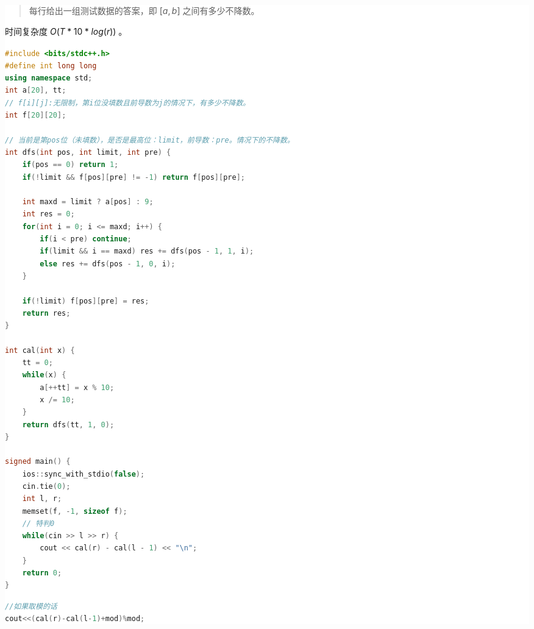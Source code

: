 >
> 每行给出一组测试数据的答案，即 $[a,b]$ 之间有多少不降数。

时间复杂度 $O(T*10*log(r))$ 。

```cpp
#include <bits/stdc++.h>
#define int long long
using namespace std;
int a[20], tt;
// f[i][j]:无限制，第i位没填数且前导数为j的情况下，有多少不降数。
int f[20][20];

// 当前是第pos位（未填数），是否是最高位：limit，前导数：pre。情况下的不降数。
int dfs(int pos, int limit, int pre) {
	if(pos == 0) return 1;
	if(!limit && f[pos][pre] != -1) return f[pos][pre];

	int maxd = limit ? a[pos] : 9;
	int res = 0;
	for(int i = 0; i <= maxd; i++) {
		if(i < pre) continue;
		if(limit && i == maxd) res += dfs(pos - 1, 1, i);
		else res += dfs(pos - 1, 0, i);
	}

	if(!limit) f[pos][pre] = res;
	return res;
}

int cal(int x) {
	tt = 0;
	while(x) {
		a[++tt] = x % 10;
		x /= 10;
	}
	return dfs(tt, 1, 0);
}

signed main() {
	ios::sync_with_stdio(false);
	cin.tie(0);
	int l, r;
	memset(f, -1, sizeof f);
	// 特判0
	while(cin >> l >> r) {
		cout << cal(r) - cal(l - 1) << "\n";
	}
	return 0;
}
```

```cpp
//如果取模的话
cout<<(cal(r)-cal(l-1)+mod)%mod;
```
